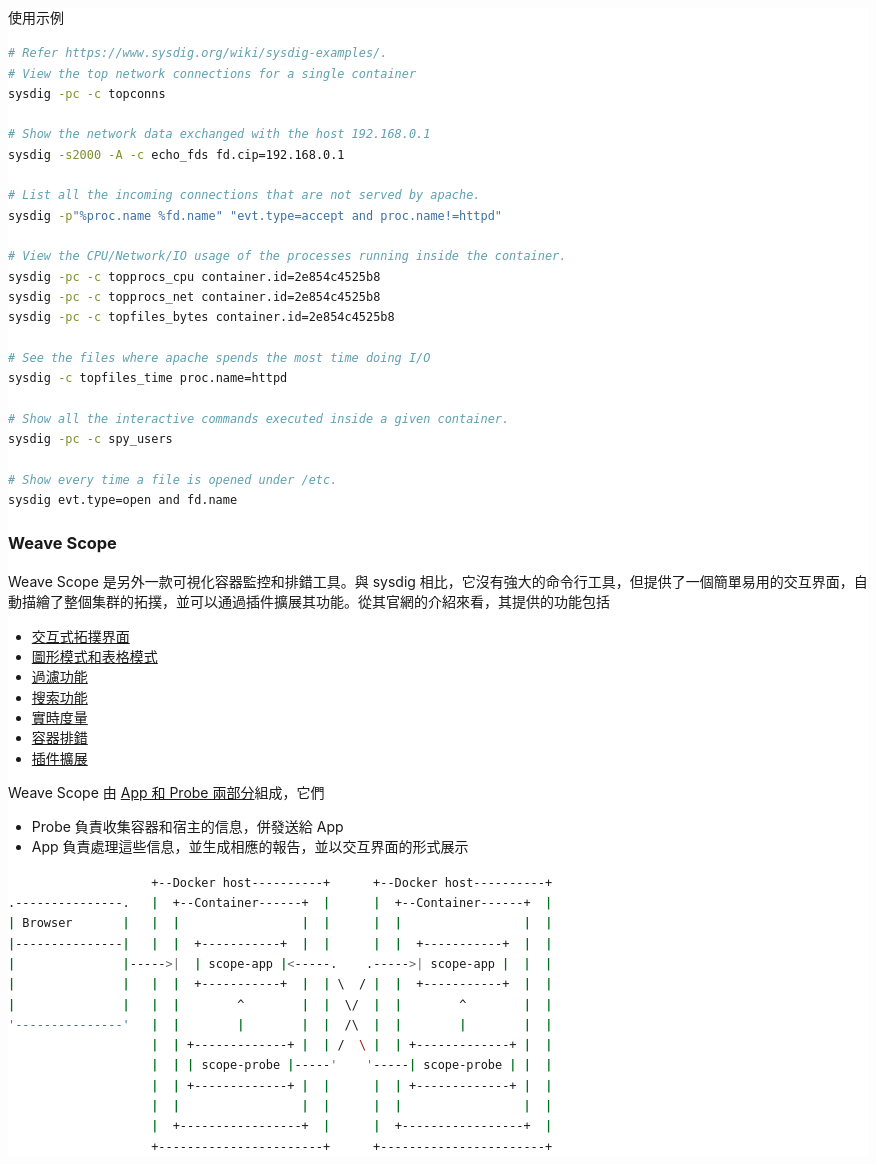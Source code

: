 使用示例

```sh
# Refer https://www.sysdig.org/wiki/sysdig-examples/.
# View the top network connections for a single container
sysdig -pc -c topconns

# Show the network data exchanged with the host 192.168.0.1
sysdig -s2000 -A -c echo_fds fd.cip=192.168.0.1

# List all the incoming connections that are not served by apache.
sysdig -p"%proc.name %fd.name" "evt.type=accept and proc.name!=httpd"

# View the CPU/Network/IO usage of the processes running inside the container.
sysdig -pc -c topprocs_cpu container.id=2e854c4525b8
sysdig -pc -c topprocs_net container.id=2e854c4525b8
sysdig -pc -c topfiles_bytes container.id=2e854c4525b8

# See the files where apache spends the most time doing I/O
sysdig -c topfiles_time proc.name=httpd

# Show all the interactive commands executed inside a given container.
sysdig -pc -c spy_users

# Show every time a file is opened under /etc.
sysdig evt.type=open and fd.name
```

### Weave Scope

Weave Scope 是另外一款可視化容器監控和排錯工具。與 sysdig 相比，它沒有強大的命令行工具，但提供了一個簡單易用的交互界面，自動描繪了整個集群的拓撲，並可以通過插件擴展其功能。從其官網的介紹來看，其提供的功能包括

- [交互式拓撲界面](https://www.weave.works/docs/scope/latest/features/#topology-mapping)
- [圖形模式和表格模式](https://www.weave.works/docs/scope/latest/features/#mode)
- [過濾功能](https://www.weave.works/docs/scope/latest/features/#flexible-filtering)
- [搜索功能](https://www.weave.works/docs/scope/latest/features/#powerful-search)
- [實時度量](https://www.weave.works/docs/scope/latest/features/#real-time-app-and-container-metrics)
- [容器排錯](https://www.weave.works/docs/scope/latest/features/#interact-with-and-manage-containers)
- [插件擴展](https://www.weave.works/docs/scope/latest/features/#custom-plugins)

Weave Scope 由 [App 和 Probe 兩部分](https://www.weave.works/docs/scope/latest/how-it-works)組成，它們

- Probe 負責收集容器和宿主的信息，併發送給 App
- App 負責處理這些信息，並生成相應的報告，並以交互界面的形式展示

```sh
                    +--Docker host----------+      +--Docker host----------+
.---------------.   |  +--Container------+  |      |  +--Container------+  |
| Browser       |   |  |                 |  |      |  |                 |  |
|---------------|   |  |  +-----------+  |  |      |  |  +-----------+  |  |
|               |----->|  | scope-app |<-----.    .----->| scope-app |  |  |
|               |   |  |  +-----------+  |  | \  / |  |  +-----------+  |  |
|               |   |  |        ^        |  |  \/  |  |        ^        |  |
'---------------'   |  |        |        |  |  /\  |  |        |        |  |
                    |  | +-------------+ |  | /  \ |  | +-------------+ |  |
                    |  | | scope-probe |-----'    '-----| scope-probe | |  |
                    |  | +-------------+ |  |      |  | +-------------+ |  |
                    |  |                 |  |      |  |                 |  |
                    |  +-----------------+  |      |  +-----------------+  |
                    +-----------------------+      +-----------------------+
```
